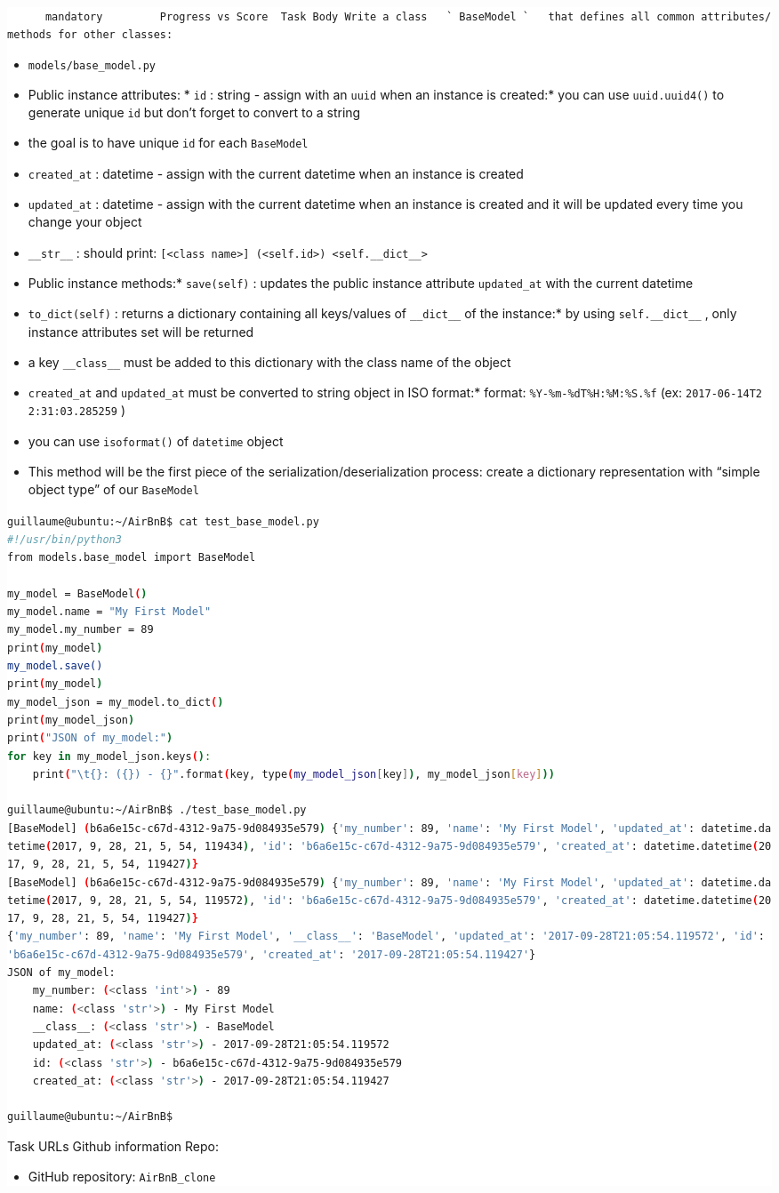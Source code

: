           mandatory         Progress vs Score  Task Body Write a class   ` BaseModel `   that defines all common attributes/methods for other classes:
*  ` models/base_model.py ` 
* Public instance attributes: *  ` id ` : string - assign with an  ` uuid `  when an instance is created:* you can use  ` uuid.uuid4() `  to generate unique  ` id `  but don’t forget to convert to a string
* the goal is to have unique  ` id `  for each  ` BaseModel ` 

*  ` created_at ` : datetime - assign with the current datetime when an instance is created
*  ` updated_at ` : datetime - assign with the current datetime when an instance is created and it will be updated every time you change your object

*  ` __str__ ` : should print:  ` [<class name>] (<self.id>) <self.__dict__> ` 
* Public instance methods:*  ` save(self) ` : updates the public instance attribute  ` updated_at `  with the current datetime
*  ` to_dict(self) ` : returns a dictionary containing all keys/values of  ` __dict__ `  of the instance:* by using  ` self.__dict__ ` , only instance attributes set will be returned
* a key  ` __class__ `  must be added to this dictionary with the class name of the object
*  ` created_at `  and  ` updated_at `  must be converted to string object in ISO format:* format:  ` %Y-%m-%dT%H:%M:%S.%f `  (ex:  ` 2017-06-14T22:31:03.285259 ` ) 
* you can use  ` isoformat() `  of  ` datetime `  object

* This method will be the first piece of the serialization/deserialization process: create a dictionary representation with “simple object type” of our  ` BaseModel ` 


```bash
guillaume@ubuntu:~/AirBnB$ cat test_base_model.py
#!/usr/bin/python3
from models.base_model import BaseModel

my_model = BaseModel()
my_model.name = "My First Model"
my_model.my_number = 89
print(my_model)
my_model.save()
print(my_model)
my_model_json = my_model.to_dict()
print(my_model_json)
print("JSON of my_model:")
for key in my_model_json.keys():
    print("\t{}: ({}) - {}".format(key, type(my_model_json[key]), my_model_json[key]))

guillaume@ubuntu:~/AirBnB$ ./test_base_model.py
[BaseModel] (b6a6e15c-c67d-4312-9a75-9d084935e579) {'my_number': 89, 'name': 'My First Model', 'updated_at': datetime.datetime(2017, 9, 28, 21, 5, 54, 119434), 'id': 'b6a6e15c-c67d-4312-9a75-9d084935e579', 'created_at': datetime.datetime(2017, 9, 28, 21, 5, 54, 119427)}
[BaseModel] (b6a6e15c-c67d-4312-9a75-9d084935e579) {'my_number': 89, 'name': 'My First Model', 'updated_at': datetime.datetime(2017, 9, 28, 21, 5, 54, 119572), 'id': 'b6a6e15c-c67d-4312-9a75-9d084935e579', 'created_at': datetime.datetime(2017, 9, 28, 21, 5, 54, 119427)}
{'my_number': 89, 'name': 'My First Model', '__class__': 'BaseModel', 'updated_at': '2017-09-28T21:05:54.119572', 'id': 'b6a6e15c-c67d-4312-9a75-9d084935e579', 'created_at': '2017-09-28T21:05:54.119427'}
JSON of my_model:
    my_number: (<class 'int'>) - 89
    name: (<class 'str'>) - My First Model
    __class__: (<class 'str'>) - BaseModel
    updated_at: (<class 'str'>) - 2017-09-28T21:05:54.119572
    id: (<class 'str'>) - b6a6e15c-c67d-4312-9a75-9d084935e579
    created_at: (<class 'str'>) - 2017-09-28T21:05:54.119427

guillaume@ubuntu:~/AirBnB$ 

```
 Task URLs  Github information Repo:
* GitHub repository:  ` AirBnB_clone ` 